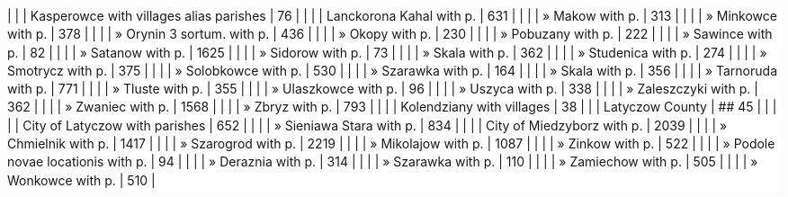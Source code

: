 |                   |        | Kasperowce with villages alias parishes | 76 |
|                   |        | Lanckorona Kahal with p. | 631 |
|                   |        | » Makow with p. | 313 |
|                   |        | » Minkowce with p. | 378 |
|                   |        | » Orynin 3 sortum. with p. | 436 |
|                   |        | » Okopy with p. | 230 |
|                   |        | » Pobuzany with p. | 222 |
|                   |        | » Sawince with p. | 82 |
|                   |        | » Satanow with p. | 1625 |
|                   |        | » Sidorow with p. | 73 |
|                   |        | » Skala with p. | 362 |
|                   |        | » Studenica with p. | 274 |
|                   |        | » Smotrycz with p. | 375 |
|                   |        | » Solobkowce with p. | 530 |
|                   |        | » Szarawka with p. | 164 |
|                   |        | » Skala with p. | 356 |
|                   |        | » Tarnoruda with p. | 771 |
|                   |        | » Tluste with p. | 355 |
|                   |        | » Ulaszkowce with p. | 96 |
|                   |        | » Uszyca with p. | 338 |
|                   |        | » Zaleszczyki with p. | 362 |
|                   |        | » Zwaniec with p. | 1568 |
|                   |        | » Zbryz with p. | 793 |
|                   |        | Kolendziany with villages | 38 |
|                   | Latyczow County | ## 45 |  |
|                   |        | City of Latyczow with parishes | 652 |
|                   |        | » Sieniawa Stara with p. | 834 |
|                   |        | City of Miedzyborz with p. | 2039 |
|                   |        | » Chmielnik with p. | 1417 |
|                   |        | » Szarogrod with p. | 2219 |
|                   |        | » Mikolajow with p. | 1087 |
|                   |        | » Zinkow with p. | 522 |
|                   |        | » Podole novae locationis with p. | 94 |
|                   |        | » Deraznia with p. | 314 |
|                   |        | » Szarawka with p. | 110 |
|                   |        | » Zamiechow with p. | 505 |
|                   |        | » Wonkowce with p. | 510 |